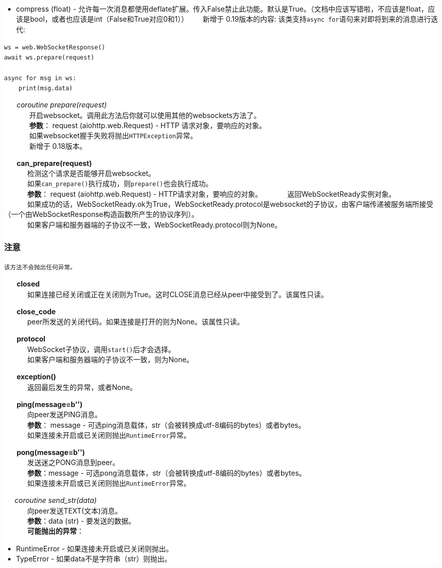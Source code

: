 * compress (float) - 允许每一次消息都使用deflate扩展。传入False禁止此功能。默认是True。（文档中应该写错啦，不应该是float，应该是bool，或者也应该是int（False和True对应0和1））
&ensp;&ensp;&ensp; 新增于 0.19版本的内容: 该类支持`async for`语句来对即将到来的消息进行迭代:
```
ws = web.WebSocketResponse()
await ws.prepare(request)

async for msg in ws:
    print(msg.data)
``` 
&ensp;&ensp;&ensp;  *coroutine prepare(request)*     
&ensp;&ensp;&ensp; &ensp;&ensp;&ensp;  开启websocket。调用此方法后你就可以使用其他的websockets方法了。    
&ensp;&ensp;&ensp; &ensp;&ensp;&ensp;  **参数**： request (aiohttp.web.Request) - HTTP 请求对象，要响应的对象。     
&ensp;&ensp;&ensp; &ensp;&ensp;&ensp;  如果websocket握手失败将抛出`HTTPException`异常。       
&ensp;&ensp;&ensp; &ensp;&ensp;&ensp;  新增于 0.18版本。    

&ensp;&ensp;&ensp;  **can_prepare(request)**      
&ensp;&ensp;&ensp;&ensp;&ensp;&ensp; 检测这个请求是否能够开启websocket。     
&ensp;&ensp;&ensp;&ensp;&ensp;&ensp; 如果`can_prepare()`执行成功，则`prepare()`也会执行成功。     
&ensp;&ensp;&ensp;&ensp;&ensp;&ensp; **参数**： request (aiohttp.web.Request) - HTTP请求对象，要响应的对象。
&ensp;&ensp;&ensp;&ensp;&ensp;&ensp; 返回WebSocketReady实例对象。     
&ensp;&ensp;&ensp;&ensp;&ensp;&ensp; 如果成功的话，WebSocketReady.ok为True，WebSocketReady.protocol是websocket的子协议，由客户端传递被服务端所接受（一个由WebSocketResponse构造函数所产生的协议序列）。     
&ensp;&ensp;&ensp;&ensp;&ensp;&ensp; 如果客户端和服务器端的子协议不一致，WebSocketReady.protocol则为None。

### 注意
    该方法不会抛出任何异常。

&ensp;&ensp;&ensp; **closed**       
&ensp;&ensp;&ensp;&ensp;&ensp;&ensp; 如果连接已经关闭或正在关闭则为True。这时CLOSE消息已经从peer中接受到了。该属性只读。     

&ensp;&ensp;&ensp; **close_code**     
&ensp;&ensp;&ensp;&ensp;&ensp;&ensp; peer所发送的关闭代码。如果连接是打开的则为None。该属性只读。      

&ensp;&ensp;&ensp; **protocol**      
&ensp;&ensp;&ensp;&ensp;&ensp;&ensp; WebSocket子协议，调用`start()`后才会选择。     
&ensp;&ensp;&ensp;&ensp;&ensp;&ensp; 如果客户端和服务器端的子协议不一致，则为None。     

&ensp;&ensp;&ensp; **exception()**       
&ensp;&ensp;&ensp;&ensp;&ensp;&ensp; 返回最后发生的异常，或者None。     

&ensp;&ensp;&ensp; **ping(message=b'')**     
&ensp;&ensp;&ensp;&ensp;&ensp;&ensp; 向peer发送PING消息。     
&ensp;&ensp;&ensp;&ensp;&ensp;&ensp; **参数**： message - 可选ping消息载体，str（会被转换成utf-8编码的bytes）或者bytes。     
&ensp;&ensp;&ensp;&ensp;&ensp;&ensp; 如果连接未开启或已关闭则抛出`RuntimeError`异常。    

&ensp;&ensp;&ensp; **pong(message=b'')**      
&ensp;&ensp;&ensp;&ensp;&ensp;&ensp; 发送迷之PONG消息到peer。    
&ensp;&ensp;&ensp;&ensp;&ensp;&ensp; **参数**：message - 可选pong消息载体，str（会被转换成utf-8编码的bytes）或者bytes。      
&ensp;&ensp;&ensp;&ensp;&ensp;&ensp; 如果连接未开启或已关闭则抛出`RuntimeError`异常。       

&ensp;&ensp;&ensp;*coroutine send_str(data)*     
&ensp;&ensp;&ensp;&ensp;&ensp;&ensp; 向peer发送TEXT(文本)消息。      
&ensp;&ensp;&ensp;&ensp;&ensp;&ensp; **参数**：data (str) - 要发送的数据。     
&ensp;&ensp;&ensp;&ensp;&ensp;&ensp; **可能抛出的异常**：
* RuntimeError - 如果连接未开启或已关闭则抛出。
* TypeError - 如果data不是字符串（str）则抛出。
